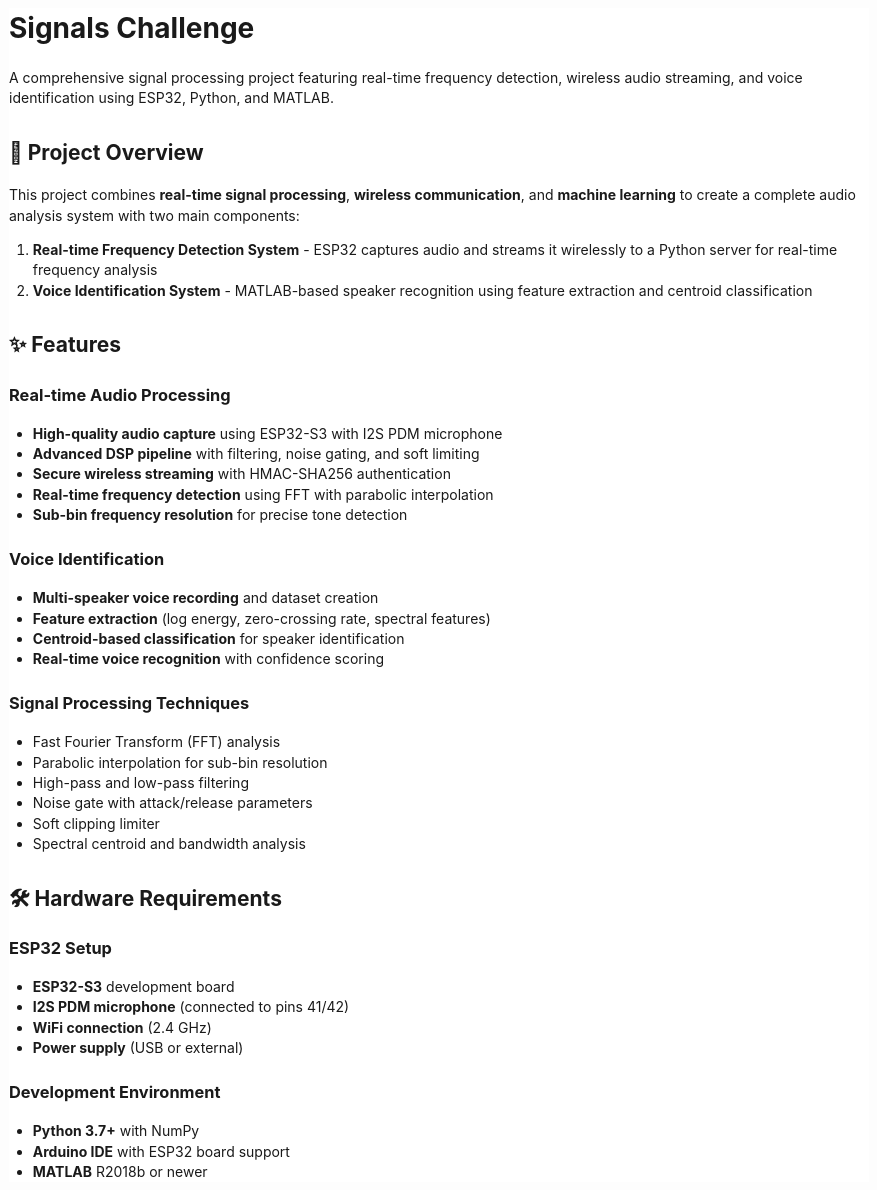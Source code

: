 # Signals Challenge

A comprehensive signal processing project featuring real-time frequency detection, wireless audio streaming, and voice identification using ESP32, Python, and MATLAB.

## 🎯 Project Overview

This project combines **real-time signal processing**, **wireless communication**, and **machine learning** to create a complete audio analysis system with two main components:

1. **Real-time Frequency Detection System** - ESP32 captures audio and streams it wirelessly to a Python server for real-time frequency analysis
2. **Voice Identification System** - MATLAB-based speaker recognition using feature extraction and centroid classification

## ✨ Features

### Real-time Audio Processing
- **High-quality audio capture** using ESP32-S3 with I2S PDM microphone
- **Advanced DSP pipeline** with filtering, noise gating, and soft limiting
- **Secure wireless streaming** with HMAC-SHA256 authentication
- **Real-time frequency detection** using FFT with parabolic interpolation
- **Sub-bin frequency resolution** for precise tone detection

### Voice Identification
- **Multi-speaker voice recording** and dataset creation
- **Feature extraction** (log energy, zero-crossing rate, spectral features)
- **Centroid-based classification** for speaker identification
- **Real-time voice recognition** with confidence scoring

### Signal Processing Techniques
- Fast Fourier Transform (FFT) analysis
- Parabolic interpolation for sub-bin resolution
- High-pass and low-pass filtering
- Noise gate with attack/release parameters
- Soft clipping limiter
- Spectral centroid and bandwidth analysis

## 🛠️ Hardware Requirements

### ESP32 Setup
- **ESP32-S3** development board
- **I2S PDM microphone** (connected to pins 41/42)
- **WiFi connection** (2.4 GHz)
- **Power supply** (USB or external)

### Development Environment
- **Python 3.7+** with NumPy
- **Arduino IDE** with ESP32 board support
- **MATLAB** R2018b or newer
